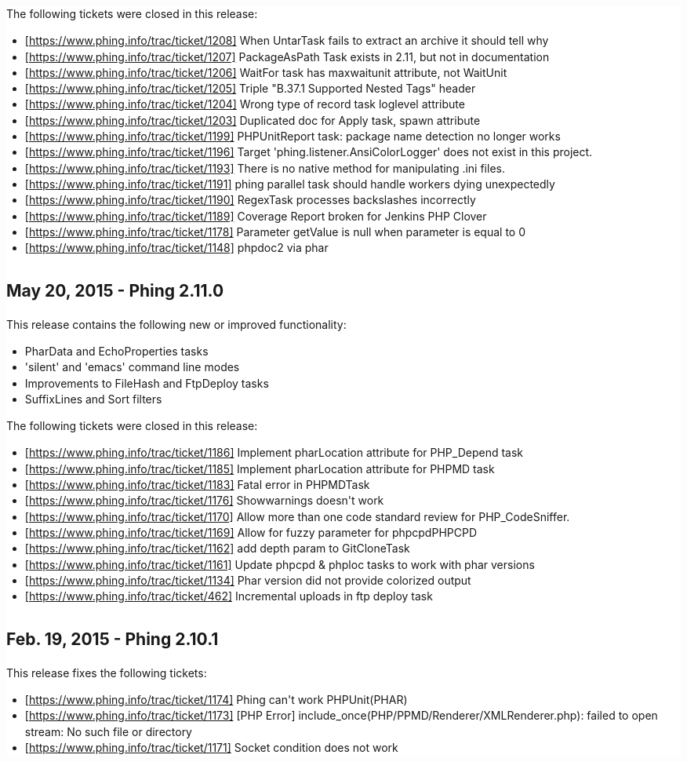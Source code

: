 The following tickets were closed in this release:

 * [https://www.phing.info/trac/ticket/1208] When UntarTask fails to extract an archive it should tell why
 * [https://www.phing.info/trac/ticket/1207] PackageAsPath Task exists in 2.11, but not in documentation
 * [https://www.phing.info/trac/ticket/1206] WaitFor task has maxwaitunit attribute, not WaitUnit
 * [https://www.phing.info/trac/ticket/1205] Triple "B.37.1 Supported Nested Tags" header
 * [https://www.phing.info/trac/ticket/1204] Wrong type of record task loglevel attribute
 * [https://www.phing.info/trac/ticket/1203] Duplicated doc for Apply task, spawn attribute
 * [https://www.phing.info/trac/ticket/1199] PHPUnitReport task: package name detection no longer works
 * [https://www.phing.info/trac/ticket/1196] Target 'phing.listener.AnsiColorLogger' does not exist in this project.
 * [https://www.phing.info/trac/ticket/1193] There is no native method for manipulating .ini files.
 * [https://www.phing.info/trac/ticket/1191] phing parallel task should handle workers dying unexpectedly
 * [https://www.phing.info/trac/ticket/1190] RegexTask processes backslashes incorrectly
 * [https://www.phing.info/trac/ticket/1189] Coverage Report broken for Jenkins PHP Clover
 * [https://www.phing.info/trac/ticket/1178] Parameter getValue is null when parameter is equal to 0
 * [https://www.phing.info/trac/ticket/1148] phpdoc2 via phar

May 20, 2015 - Phing 2.11.0
---------------------------

This release contains the following new or improved functionality:

 * PharData and EchoProperties tasks
 * 'silent' and 'emacs' command line modes
 * Improvements to FileHash and FtpDeploy tasks
 * SuffixLines and Sort filters

The following tickets were closed in this release:

 * [https://www.phing.info/trac/ticket/1186] Implement pharLocation attribute for PHP_Depend task
 * [https://www.phing.info/trac/ticket/1185] Implement pharLocation attribute for PHPMD task
 * [https://www.phing.info/trac/ticket/1183] Fatal error in PHPMDTask
 * [https://www.phing.info/trac/ticket/1176] Showwarnings doesn't work
 * [https://www.phing.info/trac/ticket/1170] Allow more than one code standard review for PHP_CodeSniffer.
 * [https://www.phing.info/trac/ticket/1169] Allow for fuzzy parameter for phpcpdPHPCPD
 * [https://www.phing.info/trac/ticket/1162] add depth param to GitCloneTask
 * [https://www.phing.info/trac/ticket/1161] Update phpcpd & phploc tasks to work with phar versions
 * [https://www.phing.info/trac/ticket/1134] Phar version did not provide colorized output
 * [https://www.phing.info/trac/ticket/462] Incremental uploads in ftp deploy task

Feb. 19, 2015 - Phing 2.10.1
----------------------------

This release fixes the following tickets:

 * [https://www.phing.info/trac/ticket/1174] Phing can't work PHPUnit(PHAR)
 * [https://www.phing.info/trac/ticket/1173] [PHP Error] include_once(PHP/PPMD/Renderer/XMLRenderer.php): failed to open stream: No such file or directory
 * [https://www.phing.info/trac/ticket/1171] Socket condition does not work
